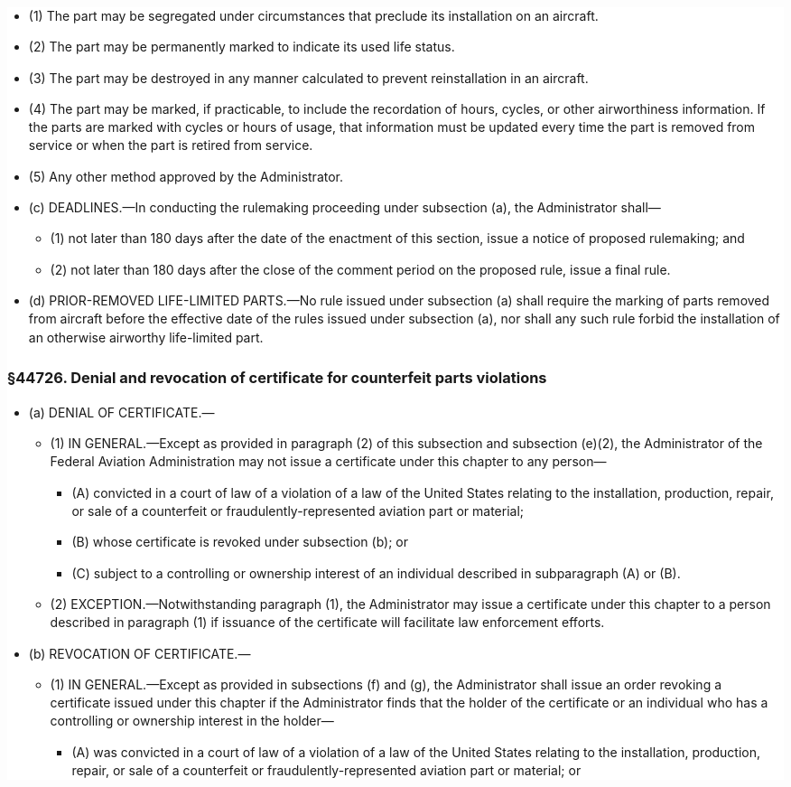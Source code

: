   * (1) The part may be segregated under circumstances that preclude its installation on an aircraft.

  * (2) The part may be permanently marked to indicate its used life status.

  * (3) The part may be destroyed in any manner calculated to prevent reinstallation in an aircraft.

  * (4) The part may be marked, if practicable, to include the recordation of hours, cycles, or other airworthiness information. If the parts are marked with cycles or hours of usage, that information must be updated every time the part is removed from service or when the part is retired from service.

  * (5) Any other method approved by the Administrator.


* (c) DEADLINES.—In conducting the rulemaking proceeding under subsection (a), the Administrator shall—

  * (1) not later than 180 days after the date of the enactment of this section, issue a notice of proposed rulemaking; and

  * (2) not later than 180 days after the close of the comment period on the proposed rule, issue a final rule.


* (d) PRIOR-REMOVED LIFE-LIMITED PARTS.—No rule issued under subsection (a) shall require the marking of parts removed from aircraft before the effective date of the rules issued under subsection (a), nor shall any such rule forbid the installation of an otherwise airworthy life-limited part.

### §44726. Denial and revocation of certificate for counterfeit parts violations
* (a) DENIAL OF CERTIFICATE.—

  * (1) IN GENERAL.—Except as provided in paragraph (2) of this subsection and subsection (e)(2), the Administrator of the Federal Aviation Administration may not issue a certificate under this chapter to any person—

    * (A) convicted in a court of law of a violation of a law of the United States relating to the installation, production, repair, or sale of a counterfeit or fraudulently-represented aviation part or material;

    * (B) whose certificate is revoked under subsection (b); or

    * (C) subject to a controlling or ownership interest of an individual described in subparagraph (A) or (B).


  * (2) EXCEPTION.—Notwithstanding paragraph (1), the Administrator may issue a certificate under this chapter to a person described in paragraph (1) if issuance of the certificate will facilitate law enforcement efforts.


* (b) REVOCATION OF CERTIFICATE.—

  * (1) IN GENERAL.—Except as provided in subsections (f) and (g), the Administrator shall issue an order revoking a certificate issued under this chapter if the Administrator finds that the holder of the certificate or an individual who has a controlling or ownership interest in the holder—

    * (A) was convicted in a court of law of a violation of a law of the United States relating to the installation, production, repair, or sale of a counterfeit or fraudulently-represented aviation part or material; or
